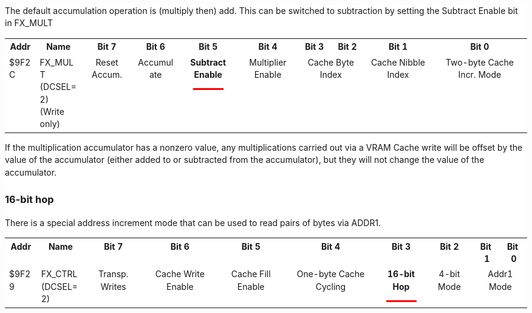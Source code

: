The default accumulation operation is (multiply then) add. This can be switched to subtraction by setting the Subtract Enable bit in FX_MULT

<table>
	<tr>
		<th>Addr</th>
		<th>Name</th>
		<th>Bit&nbsp;7</th>
		<th>Bit&nbsp;6</th>
		<th>Bit&nbsp;5</th>
		<th>Bit&nbsp;4</th>
		<th>Bit&nbsp;3</th>
		<th>Bit&nbsp;2</th>
		<th>Bit&nbsp;1</th>
		<th>Bit&nbsp;0</th>
	</tr>
 	<tr>
		<td>$9F2C</td>
		<td>FX_MULT<br>(DCSEL=2)<br>(Write only)</td>
		<td align="center">Reset Accum.</td>
		<td align="center">Accumulate</td>
		<td align="center"><b>Subtract Enable</b><br><img src="images/redunderline.png"></td>
		<td align="center">Multiplier Enable</td>
		<td colspan="2" align="center">Cache Byte Index</td>
		<td align="center">Cache Nibble Index</td>
		<td align="center">Two-byte Cache Incr. Mode</td>
	</tr>
</table>

If the multiplication accumulator has a nonzero value, any multiplications carried out via a VRAM Cache write will be offset by the value of the accumulator (either added to or subtracted from the accumulator), but they will not change the value of the accumulator.

### 16-bit hop

There is a special address increment mode that can be used to read pairs of bytes via ADDR1. 

<table>
	<tr>
		<th>Addr</th>
		<th>Name</th>
		<th>Bit&nbsp;7</th>
		<th>Bit&nbsp;6</th>
		<th>Bit&nbsp;5</th>
		<th>Bit&nbsp;4</th>
		<th>Bit&nbsp;3</th>
		<th>Bit&nbsp;2</th>
		<th>Bit&nbsp;1</th>
		<th>Bit&nbsp;0</th>
	</tr>
	<tr>
		<td>$9F29</td>
		<td>FX_CTRL<br>(DCSEL=2)</td>
		<td align="center">Transp. Writes</td>
		<td align="center">Cache Write Enable</td>
		<td align="center">Cache Fill Enable</td>
		<td align="center">One-byte Cache Cycling</td>
		<td align="center"><b>16-bit Hop</b><br><img src="images/redunderline.png"></td>
		<td align="center">4-bit Mode</td>
		<td colspan="2" align="center">Addr1 Mode</td>
	</tr>
</table>